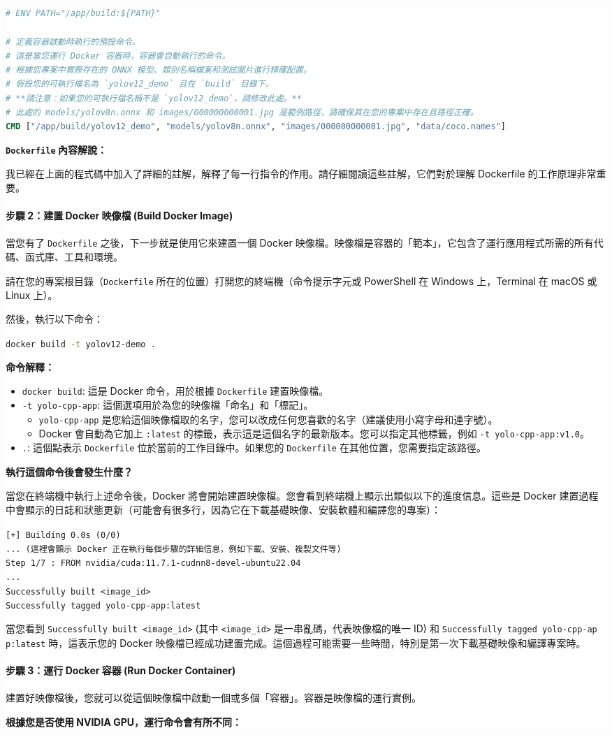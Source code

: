 ```Dockerfile
# ENV PATH="/app/build:${PATH}"

# 定義容器啟動時執行的預設命令。
# 這是當您運行 Docker 容器時，容器會自動執行的命令。
# 根據您專案中實際存在的 ONNX 模型、類別名稱檔案和測試圖片進行精確配置。
# 假設您的可執行檔名為 `yolov12_demo` 且在 `build` 目錄下。
# **請注意：如果您的可執行檔名稱不是 `yolov12_demo`，請修改此處。**
# 此處的 models/yolov8n.onnx 和 images/000000000001.jpg 是範例路徑，請確保其在您的專案中存在且路徑正確。
CMD ["/app/build/yolov12_demo", "models/yolov8n.onnx", "images/000000000001.jpg", "data/coco.names"]
```

**`Dockerfile` 內容解說：**

我已經在上面的程式碼中加入了詳細的註解，解釋了每一行指令的作用。請仔細閱讀這些註解，它們對於理解 Dockerfile 的工作原理非常重要。

#### 步驟 2：建置 Docker 映像檔 (Build Docker Image)

當您有了 `Dockerfile` 之後，下一步就是使用它來建置一個 Docker 映像檔。映像檔是容器的「範本」，它包含了運行應用程式所需的所有代碼、函式庫、工具和環境。

請在您的專案根目錄（`Dockerfile` 所在的位置）打開您的終端機（命令提示字元或 PowerShell 在 Windows 上，Terminal 在 macOS 或 Linux 上）。

然後，執行以下命令：

```bash
docker build -t yolov12-demo .
```

**命令解釋：**

*   `docker build`: 這是 Docker 命令，用於根據 `Dockerfile` 建置映像檔。
*   `-t yolo-cpp-app`: 這個選項用於為您的映像檔「命名」和「標記」。
    *   `yolo-cpp-app` 是您給這個映像檔取的名字，您可以改成任何您喜歡的名字（建議使用小寫字母和連字號）。
    *   Docker 會自動為它加上 `:latest` 的標籤，表示這是這個名字的最新版本。您可以指定其他標籤，例如 `-t yolo-cpp-app:v1.0`。
*   `.`: 這個點表示 `Dockerfile` 位於當前的工作目錄中。如果您的 `Dockerfile` 在其他位置，您需要指定該路徑。

**執行這個命令後會發生什麼？**

當您在終端機中執行上述命令後，Docker 將會開始建置映像檔。您會看到終端機上顯示出類似以下的進度信息。這些是 Docker 建置過程中會顯示的日誌和狀態更新（可能會有很多行，因為它在下載基礎映像、安裝軟體和編譯您的專案）：

```
[+] Building 0.0s (0/0)
... (這裡會顯示 Docker 正在執行每個步驟的詳細信息，例如下載、安裝、複製文件等)
Step 1/7 : FROM nvidia/cuda:11.7.1-cudnn8-devel-ubuntu22.04
...
Successfully built <image_id>
Successfully tagged yolo-cpp-app:latest
```

當您看到 `Successfully built <image_id>` (其中 `<image_id>` 是一串亂碼，代表映像檔的唯一 ID) 和 `Successfully tagged yolo-cpp-app:latest` 時，這表示您的 Docker 映像檔已經成功建置完成。這個過程可能需要一些時間，特別是第一次下載基礎映像和編譯專案時。

#### 步驟 3：運行 Docker 容器 (Run Docker Container)

建置好映像檔後，您就可以從這個映像檔中啟動一個或多個「容器」。容器是映像檔的運行實例。

**根據您是否使用 NVIDIA GPU，運行命令會有所不同：**

